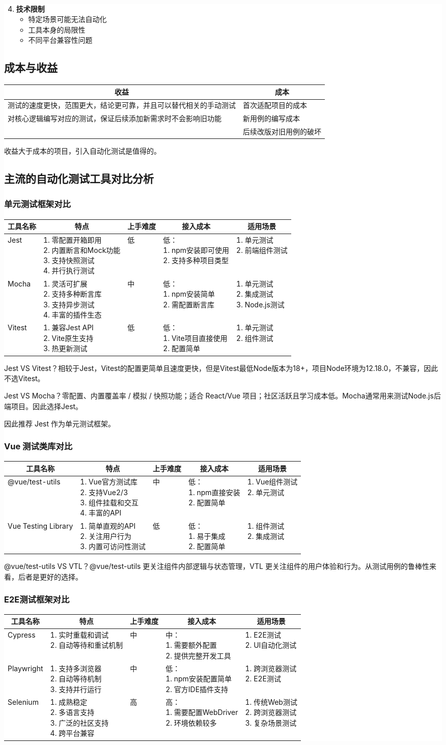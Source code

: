 4. **技术限制**
   - 特定场景可能无法自动化
   - 工具本身的局限性
   - 不同平台兼容性问题

## 成本与收益

| 收益 | 成本 |
|------|------|
| 测试的速度更快，范围更大，结论更可靠，并且可以替代相关的手动测试 | 首次适配项目的成本 |
| 对核心逻辑编写对应的测试，保证后续添加新需求时不会影响旧功能 | 新用例的编写成本 |
| | 后续改版对旧用例的破坏 |

收益大于成本的项目，引入自动化测试是值得的。

## 主流的自动化测试工具对比分析

### 单元测试框架对比

| 工具名称 | 特点 | 上手难度 | 接入成本 | 适用场景 |
|---------|------|---------|----------|----------|
| Jest | 1. 零配置开箱即用<br>2. 内置断言和Mock功能<br>3. 支持快照测试<br>4. 并行执行测试 | 低 | 低：<br>1. npm安装即可使用<br>2. 支持多种项目类型 | 1. 单元测试<br>2. 前端组件测试 |
| Mocha | 1. 灵活可扩展<br>2. 支持多种断言库<br>3. 支持异步测试<br>4. 丰富的插件生态 | 中 | 低：<br>1. npm安装简单<br>2. 需配置断言库 | 1. 单元测试<br>2. 集成测试<br>3. Node.js测试 |
| Vitest | 1. 兼容Jest API<br>2. Vite原生支持<br>3. 热更新测试 | 低 | 低：<br>1. Vite项目直接使用<br>2. 配置简单 | 1. 单元测试<br>2. 组件测试 |

Jest VS Vitest？相较于Jest，Vitest的配置更简单且速度更快，但是Vitest最低Node版本为18+，项目Node环境为12.18.0，不兼容，因此不选Vitest。

Jest VS Mocha？零配置、内置覆盖率 / 模拟 / 快照功能；适合 React/Vue 项目；社区活跃且学习成本低。Mocha通常用来测试Node.js后端项目。因此选择Jest。

因此推荐 Jest 作为单元测试框架。

### Vue 测试类库对比

| 工具名称 | 特点 | 上手难度 | 接入成本 | 适用场景 |
|---------|------|---------|----------|----------|
| @vue/test-utils | 1. Vue官方测试库<br>2. 支持Vue2/3<br>3. 组件挂载和交互<br>4. 丰富的API | 中 | 低：<br>1. npm直接安装<br>2. 配置简单 | 1. Vue组件测试<br>2. 单元测试 |
| Vue Testing Library | 1. 简单直观的API<br>2. 关注用户行为<br>3. 内置可访问性测试 | 低 | 低：<br>1. 易于集成<br>2. 配置简单 | 1. 组件测试<br>2. 集成测试 |

@vue/test-utils VS VTL？@vue/test-utils 更关注组件内部逻辑与状态管理，VTL 更关注组件的用户体验和行为。从测试用例的鲁棒性来看，后者是更好的选择。

### E2E测试框架对比

| 工具名称 | 特点 | 上手难度 | 接入成本 | 适用场景 |
|---------|------|---------|----------|----------|
| Cypress | 1. 实时重载和调试<br>2. 自动等待和重试机制 | 中 | 中：<br>1. 需要额外配置<br>2. 提供完整开发工具 | 1. E2E测试<br>2. UI自动化测试 |
| Playwright | 1. 支持多浏览器<br>2. 自动等待机制<br>3. 支持并行运行 | 中 | 低：<br>1. npm安装配置简单<br>2. 官方IDE插件支持 | 1. 跨浏览器测试<br>2. E2E测试 |
| Selenium | 1. 成熟稳定<br>2. 多语言支持<br>3. 广泛的社区支持<br>4. 跨平台兼容 | 高 | 高：<br>1. 需要配置WebDriver<br>2. 环境依赖较多 | 1. 传统Web测试<br>2. 跨浏览器测试<br>3. 复杂场景测试 |
